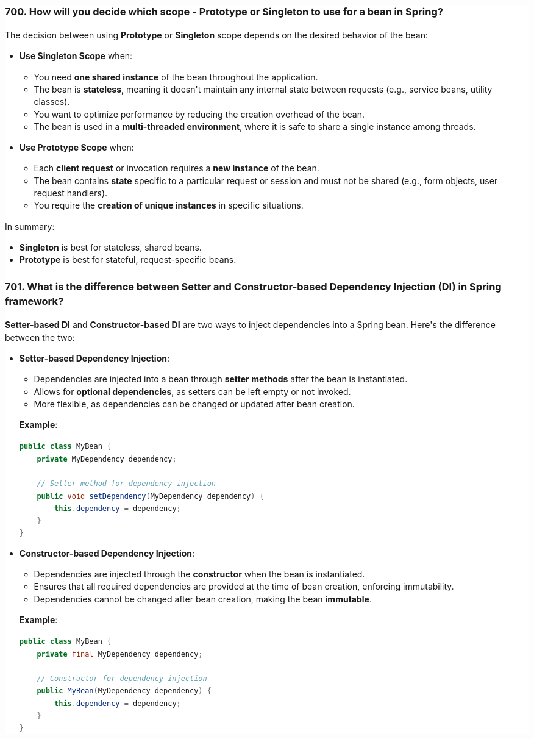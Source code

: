 ### 700. **How will you decide which scope - Prototype or Singleton to use for a bean in Spring?**

The decision between using **Prototype** or **Singleton** scope depends on the desired behavior of the bean:

- **Use Singleton Scope** when:
  - You need **one shared instance** of the bean throughout the application.
  - The bean is **stateless**, meaning it doesn't maintain any internal state between requests (e.g., service beans, utility classes).
  - You want to optimize performance by reducing the creation overhead of the bean.
  - The bean is used in a **multi-threaded environment**, where it is safe to share a single instance among threads.
  
- **Use Prototype Scope** when:
  - Each **client request** or invocation requires a **new instance** of the bean.
  - The bean contains **state** specific to a particular request or session and must not be shared (e.g., form objects, user request handlers).
  - You require the **creation of unique instances** in specific situations.
  
In summary:
- **Singleton** is best for stateless, shared beans.
- **Prototype** is best for stateful, request-specific beans.

### 701. **What is the difference between Setter and Constructor-based Dependency Injection (DI) in Spring framework?**

**Setter-based DI** and **Constructor-based DI** are two ways to inject dependencies into a Spring bean. Here's the difference between the two:

- **Setter-based Dependency Injection**:
  - Dependencies are injected into a bean through **setter methods** after the bean is instantiated.
  - Allows for **optional dependencies**, as setters can be left empty or not invoked.
  - More flexible, as dependencies can be changed or updated after bean creation.
  
  **Example**:
  ```java
  public class MyBean {
      private MyDependency dependency;

      // Setter method for dependency injection
      public void setDependency(MyDependency dependency) {
          this.dependency = dependency;
      }
  }
  ```

- **Constructor-based Dependency Injection**:
  - Dependencies are injected through the **constructor** when the bean is instantiated.
  - Ensures that all required dependencies are provided at the time of bean creation, enforcing immutability.
  - Dependencies cannot be changed after bean creation, making the bean **immutable**.
  
  **Example**:
  ```java
  public class MyBean {
      private final MyDependency dependency;

      // Constructor for dependency injection
      public MyBean(MyDependency dependency) {
          this.dependency = dependency;
      }
  }
  ```
